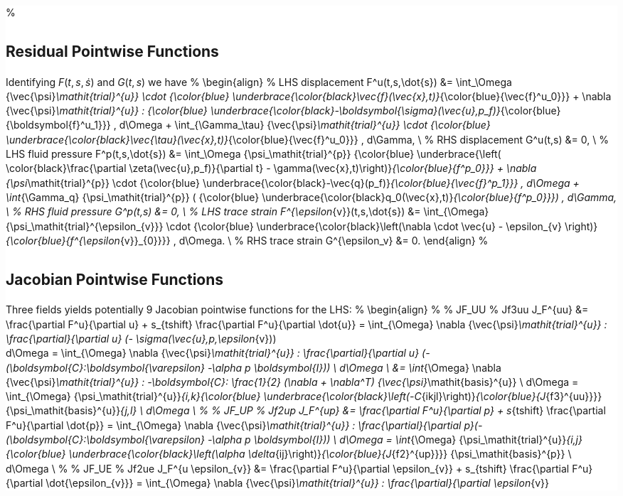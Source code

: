 %

## Residual Pointwise Functions

Identifying $F(t,s,\dot{s})$ and $G(t,s)$ we have
%
\begin{align}
  % LHS displacement
  F^u(t,s,\dot{s}) &= \int_\Omega {\vec{\psi}_\mathit{trial}^{u}} \cdot {\color{blue}  \underbrace{\color{black}\vec{f}(\vec{x},t)}_{\color{blue}{\vec{f}^u_0}}} + \nabla {\vec{\psi}_\mathit{trial}^{u}} : {\color{blue}  \underbrace{\color{black}-\boldsymbol{\sigma}(\vec{u},p_f)}_{\color{blue}{\boldsymbol{f}^u_1}}} \, d\Omega + \int_{\Gamma_\tau} {\vec{\psi}_\mathit{trial}^{u}} \cdot {\color{blue}  \underbrace{\color{black}\vec{\tau}(\vec{x},t)}_{\color{blue}{\vec{f}^u_0}}} \, d\Gamma, \\
% RHS displacement
  G^u(t,s) &= 0, \\
% LHS fluid pressure
  F^p(t,s,\dot{s}) &= \int_\Omega  {\psi_\mathit{trial}^{p}} {\color{blue} \underbrace{\left( \color{black}\frac{\partial \zeta(\vec{u},p_f)}{\partial t} - \gamma(\vec{x},t)\right)}_{\color{blue}{f^p_0}}} + \nabla {\psi_\mathit{trial}^{p}} \cdot {\color{blue}  \underbrace{\color{black}-\vec{q}(p_f)}_{\color{blue}{\vec{f}^p_1}}} \, d\Omega + \int_{\Gamma_q} {\psi_\mathit{trial}^{p}} ( {\color{blue} \underbrace{\color{black}q_0(\vec{x},t)}_{\color{blue}{f^p_0}}}) \, d\Gamma, \\
% RHS fluid pressure
  G^p(t,s) &= 0, \\
% LHS trace strain
  F^{\epsilon_{v}}(t,s,\dot{s}) &= \int_{\Omega} {\psi_\mathit{trial}^{\epsilon_{v}}} \cdot {\color{blue}
  \underbrace{\color{black}\left(\nabla \cdot \vec{u} - \epsilon_{v} \right)}_{\color{blue}{f^{\epsilon_{v}}_{0}}}} \, d\Omega. \\
% RHS trace strain
  G^{\epsilon_v} &= 0.
\end{align}
%
## Jacobian Pointwise Functions

Three fields yields potentially 9 Jacobian pointwise functions for the LHS:
%
\begin{align}
%
% JF_UU
% Jf3uu
  J_F^{uu} &= \frac{\partial F^u}{\partial u} + s_{tshift} \frac{\partial F^u}{\partial \dot{u}} = \int_{\Omega} \nabla {\vec{\psi}_\mathit{trial}^{u}} : \frac{\partial}{\partial u} (- \sigma(\vec{u},p,\epsilon_{v})) \
  d\Omega = \int_{\Omega} \nabla {\vec{\psi}_\mathit{trial}^{u}} : \frac{\partial}{\partial u} (-(\boldsymbol{C}:\boldsymbol{\varepsilon} -\alpha p \boldsymbol{I})) \ d\Omega \\
  &= \int_{\Omega} \nabla {\vec{\psi}_\mathit{trial}^{u}} : -\boldsymbol{C}: \frac{1}{2} (\nabla + \nabla^T) {\vec{\psi}_\mathit{basis}^{u}} \ d\Omega = \int_{\Omega} {\psi_\mathit{trial}^{u}}_{i,k}{\color{blue}  \underbrace{\color{black}\left(-C_{ikjl}\right)}_{\color{blue}{J_{f3}^{uu}}}} {\psi_\mathit{basis}^{u}}_{j,l} \ d\Omega \\
%
% JF_UP
% Jf2up
  J_F^{up} &= \frac{\partial F^u}{\partial p} + s_{tshift} \frac{\partial F^u}{\partial \dot{p}} = \int_{\Omega} \nabla {\vec{\psi}_\mathit{trial}^{u}} : \frac{\partial}{\partial p}(-(\boldsymbol{C}:\boldsymbol{\varepsilon} -\alpha p \boldsymbol{I})) \ d\Omega =
  \int_{\Omega} {\psi_\mathit{trial}^{u}}_{i,j}{\color{blue} \underbrace{\color{black}\left(\alpha \delta_{ij}\right)}_{\color{blue}{J_{f2}^{up}}}} {\psi_\mathit{basis}^{p}} \ d\Omega \\
%
% JF_UE
% Jf2ue
  J_F^{u \epsilon_{v}} &= \frac{\partial F^u}{\partial \epsilon_{v}} + s_{tshift} \frac{\partial F^u}{\partial \dot{\epsilon_{v}}} = \int_{\Omega} \nabla {\vec{\psi}_\mathit{trial}^{u}} : \frac{\partial}{\partial \epsilon_{v}}
